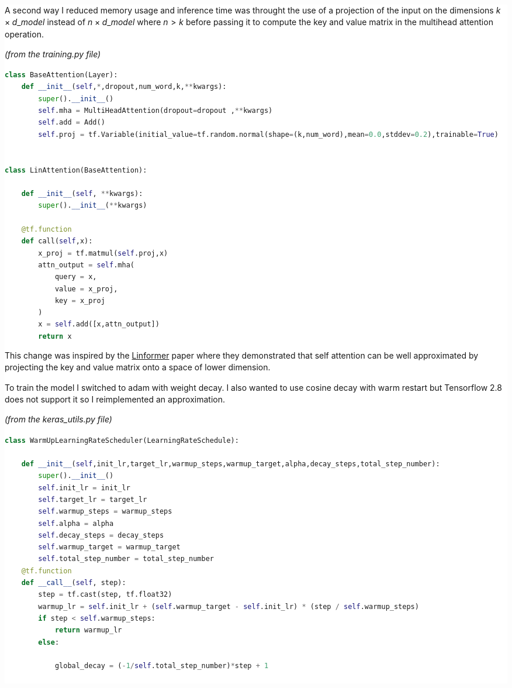 A second way I reduced memory usage and inference time was throught the use of a projection of the input on the dimensions $k \times d\_model$ instead of  $n \times d\_model$ where $n > k$ before passing it to compute the key and value matrix in the multihead attention operation. 

*(from the training.py file)*

````python
class BaseAttention(Layer):  
    def __init__(self,*,dropout,num_word,k,**kwargs):  
        super().__init__()  
        self.mha = MultiHeadAttention(dropout=dropout ,**kwargs)  
        self.add = Add()  
        self.proj = tf.Variable(initial_value=tf.random.normal(shape=(k,num_word),mean=0.0,stddev=0.2),trainable=True)  
  
  
class LinAttention(BaseAttention):  
  
    def __init__(self, **kwargs):  
        super().__init__(**kwargs)  
  
    @tf.function  
    def call(self,x):  
        x_proj = tf.matmul(self.proj,x)  
        attn_output = self.mha(  
            query = x,  
            value = x_proj,  
            key = x_proj  
        )  
        x = self.add([x,attn_output])  
        return x

````

This change was inspired by the [Linformer](https://arxiv.org/pdf/2006.04768) paper where they demonstrated that self attention can be well approximated by projecting the key and value matrix onto a space of lower dimension. 

To train the model I switched to adam with weight decay. I also wanted to use cosine decay with warm restart but Tensorflow 2.8 does not support it so I reimplemented an approximation. 

*(from the keras_utils.py file)*

````python 
class WarmUpLearningRateScheduler(LearningRateSchedule):  
  
    def __init__(self,init_lr,target_lr,warmup_steps,warmup_target,alpha,decay_steps,total_step_number):  
        super().__init__()  
        self.init_lr = init_lr  
        self.target_lr = target_lr  
        self.warmup_steps = warmup_steps  
        self.alpha = alpha  
        self.decay_steps = decay_steps  
        self.warmup_target = warmup_target  
        self.total_step_number = total_step_number  
    @tf.function  
    def __call__(self, step):  
        step = tf.cast(step, tf.float32)  
        warmup_lr = self.init_lr + (self.warmup_target - self.init_lr) * (step / self.warmup_steps)  
        if step < self.warmup_steps:  
            return warmup_lr  
        else:  
  
            global_decay = (-1/self.total_step_number)*step + 1   
              
````